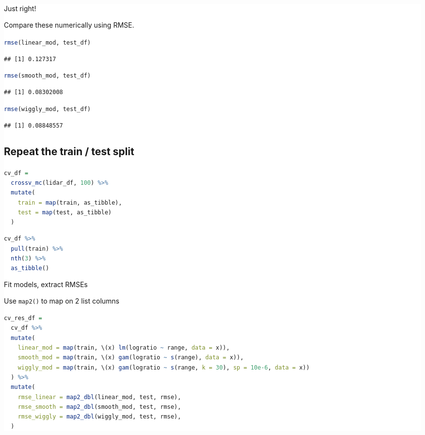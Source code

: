 Just right!

Compare these numerically using RMSE.

``` r
rmse(linear_mod, test_df)
```

    ## [1] 0.127317

``` r
rmse(smooth_mod, test_df)
```

    ## [1] 0.08302008

``` r
rmse(wiggly_mod, test_df)
```

    ## [1] 0.08848557

## Repeat the train / test split

``` r
cv_df = 
  crossv_mc(lidar_df, 100) %>% 
  mutate(
    train = map(train, as_tibble),
    test = map(test, as_tibble)
  )
```

``` r
cv_df %>% 
  pull(train) %>% 
  nth(3) %>% 
  as_tibble()
```

Fit models, extract RMSEs

Use `map2()` to map on 2 list columns

``` r
cv_res_df = 
  cv_df %>% 
  mutate(
    linear_mod = map(train, \(x) lm(logratio ~ range, data = x)),
    smooth_mod = map(train, \(x) gam(logratio ~ s(range), data = x)),
    wiggly_mod = map(train, \(x) gam(logratio ~ s(range, k = 30), sp = 10e-6, data = x))
  ) %>% 
  mutate(
    rmse_linear = map2_dbl(linear_mod, test, rmse),
    rmse_smooth = map2_dbl(smooth_mod, test, rmse),
    rmse_wiggly = map2_dbl(wiggly_mod, test, rmse),
  )
```
